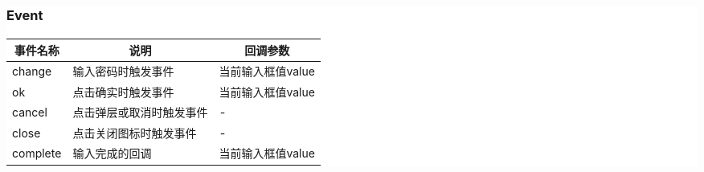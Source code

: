 
### Event

| 事件名称 | 说明                   | 回调参数 |
|----------|------------------------|----------|
| change   | 输入密码时触发事件     |  当前输入框值value    |
| ok       | 点击确实时触发事件     | 当前输入框值value    |
| cancel   | 点击弹层或取消时触发事件     | -    |
| close    | 点击关闭图标时触发事件 | -    |
| complete | 输入完成的回调         | 当前输入框值value    |

